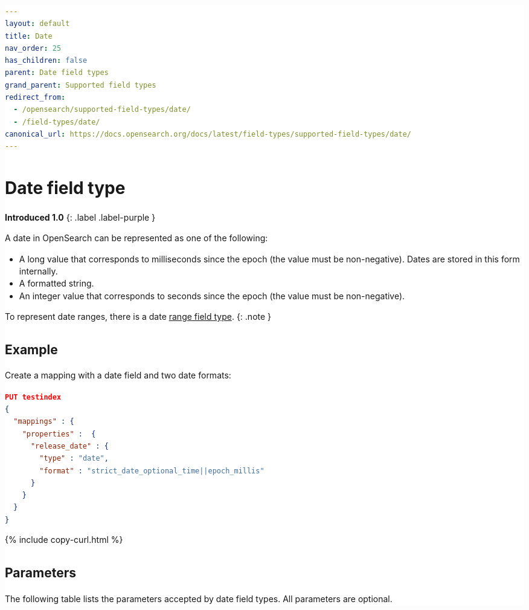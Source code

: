 ```yaml
---
layout: default
title: Date
nav_order: 25
has_children: false
parent: Date field types
grand_parent: Supported field types
redirect_from:
  - /opensearch/supported-field-types/date/
  - /field-types/date/
canonical_url: https://docs.opensearch.org/docs/latest/field-types/supported-field-types/date/
---
```


# Date field type
**Introduced 1.0**
{: .label .label-purple }

A date in OpenSearch can be represented as one of the following:

- A long value that corresponds to milliseconds since the epoch (the value must be non-negative). Dates are stored in this form internally.
- A formatted string.
- An integer value that corresponds to seconds since the epoch (the value must be non-negative).

To represent date ranges, there is a date [range field type]({{site.url}}{{site.baseurl}}/opensearch/supported-field-types/range/).
{: .note }

## Example

Create a mapping with a date field and two date formats:

```json
PUT testindex
{
  "mappings" : {
    "properties" :  {
      "release_date" : {
        "type" : "date",
        "format" : "strict_date_optional_time||epoch_millis"
      }
    }
  }
}
```
{% include copy-curl.html %}

## Parameters

The following table lists the parameters accepted by date field types. All parameters are optional.
